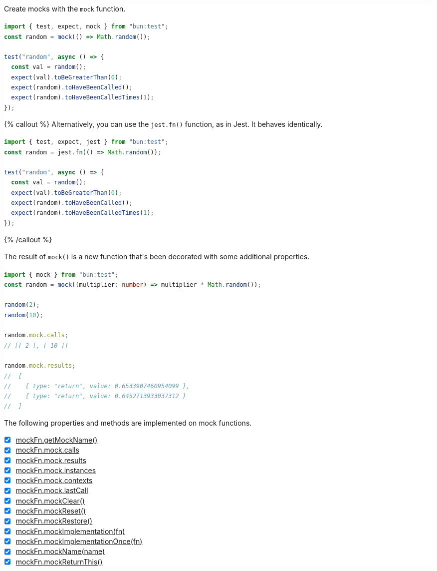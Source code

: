 Create mocks with the `mock` function.

```ts
import { test, expect, mock } from "bun:test";
const random = mock(() => Math.random());

test("random", async () => {
  const val = random();
  expect(val).toBeGreaterThan(0);
  expect(random).toHaveBeenCalled();
  expect(random).toHaveBeenCalledTimes(1);
});
```

{% callout %}
Alternatively, you can use the `jest.fn()` function, as in Jest. It behaves identically.

```ts
import { test, expect, jest } from "bun:test";
const random = jest.fn(() => Math.random());

test("random", async () => {
  const val = random();
  expect(val).toBeGreaterThan(0);
  expect(random).toHaveBeenCalled();
  expect(random).toHaveBeenCalledTimes(1);
});
```

{% /callout %}

The result of `mock()` is a new function that's been decorated with some additional properties.

```ts
import { mock } from "bun:test";
const random = mock((multiplier: number) => multiplier * Math.random());

random(2);
random(10);

random.mock.calls;
// [[ 2 ], [ 10 ]]

random.mock.results;
//  [
//    { type: "return", value: 0.6533907460954099 },
//    { type: "return", value: 0.6452713933037312 }
//  ]
```

The following properties and methods are implemented on mock functions.

- [x] [mockFn.getMockName()](https://jestjs.io/docs/mock-function-api#mockfngetmockname)
- [x] [mockFn.mock.calls](https://jestjs.io/docs/mock-function-api#mockfnmockcalls)
- [x] [mockFn.mock.results](https://jestjs.io/docs/mock-function-api#mockfnmockresults)
- [x] [mockFn.mock.instances](https://jestjs.io/docs/mock-function-api#mockfnmockinstances)
- [x] [mockFn.mock.contexts](https://jestjs.io/docs/mock-function-api#mockfnmockcontexts)
- [x] [mockFn.mock.lastCall](https://jestjs.io/docs/mock-function-api#mockfnmocklastcall)
- [x] [mockFn.mockClear()](https://jestjs.io/docs/mock-function-api#mockfnmockclear)
- [x] [mockFn.mockReset()](https://jestjs.io/docs/mock-function-api#mockfnmockreset)
- [x] [mockFn.mockRestore()](https://jestjs.io/docs/mock-function-api#mockfnmockrestore)
- [x] [mockFn.mockImplementation(fn)](https://jestjs.io/docs/mock-function-api#mockfnmockimplementationfn)
- [x] [mockFn.mockImplementationOnce(fn)](https://jestjs.io/docs/mock-function-api#mockfnmockimplementationoncefn)
- [x] [mockFn.mockName(name)](https://jestjs.io/docs/mock-function-api#mockfnmocknamename)
- [x] [mockFn.mockReturnThis()](https://jestjs.io/docs/mock-function-api#mockfnmockreturnthis)